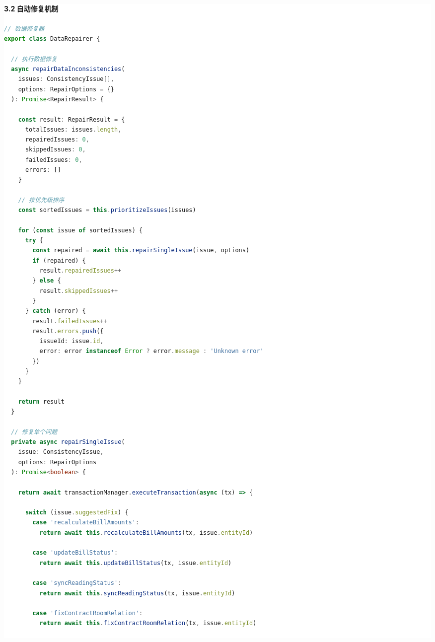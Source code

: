 
#### 3.2 自动修复机制
```typescript
// 数据修复器
export class DataRepairer {
  
  // 执行数据修复
  async repairDataInconsistencies(
    issues: ConsistencyIssue[],
    options: RepairOptions = {}
  ): Promise<RepairResult> {
    
    const result: RepairResult = {
      totalIssues: issues.length,
      repairedIssues: 0,
      skippedIssues: 0,
      failedIssues: 0,
      errors: []
    }
    
    // 按优先级排序
    const sortedIssues = this.prioritizeIssues(issues)
    
    for (const issue of sortedIssues) {
      try {
        const repaired = await this.repairSingleIssue(issue, options)
        if (repaired) {
          result.repairedIssues++
        } else {
          result.skippedIssues++
        }
      } catch (error) {
        result.failedIssues++
        result.errors.push({
          issueId: issue.id,
          error: error instanceof Error ? error.message : 'Unknown error'
        })
      }
    }
    
    return result
  }
  
  // 修复单个问题
  private async repairSingleIssue(
    issue: ConsistencyIssue,
    options: RepairOptions
  ): Promise<boolean> {
    
    return await transactionManager.executeTransaction(async (tx) => {
      
      switch (issue.suggestedFix) {
        case 'recalculateBillAmounts':
          return await this.recalculateBillAmounts(tx, issue.entityId)
          
        case 'updateBillStatus':
          return await this.updateBillStatus(tx, issue.entityId)
          
        case 'syncReadingStatus':
          return await this.syncReadingStatus(tx, issue.entityId)
          
        case 'fixContractRoomRelation':
          return await this.fixContractRoomRelation(tx, issue.entityId)
          
```